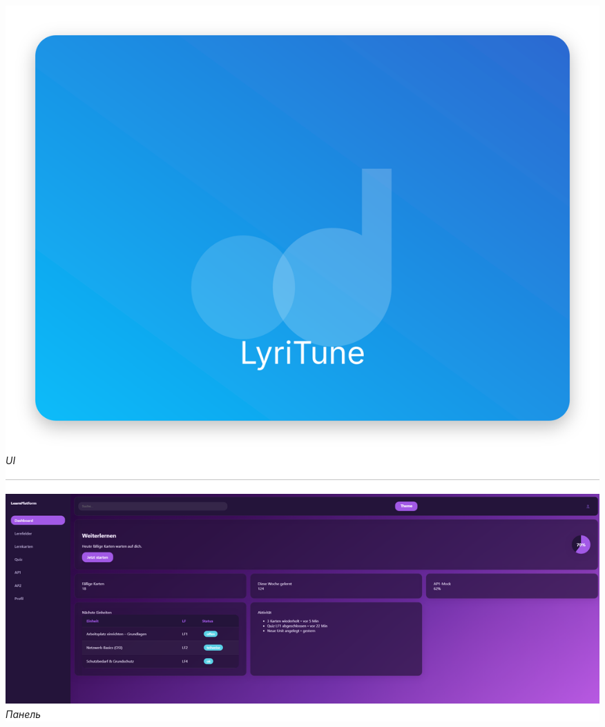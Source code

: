 ![LyriTune – UI](assets/projects/thumb-lyritune.svg "LyriTune – UI")
_UI_

<hr style="opacity:.25;margin:16px 0 20px;" />

![SkillForge – Dashboard](assets/projects/thumb-skillforge.png "SkillForge – Dashboard")
_Панель_
